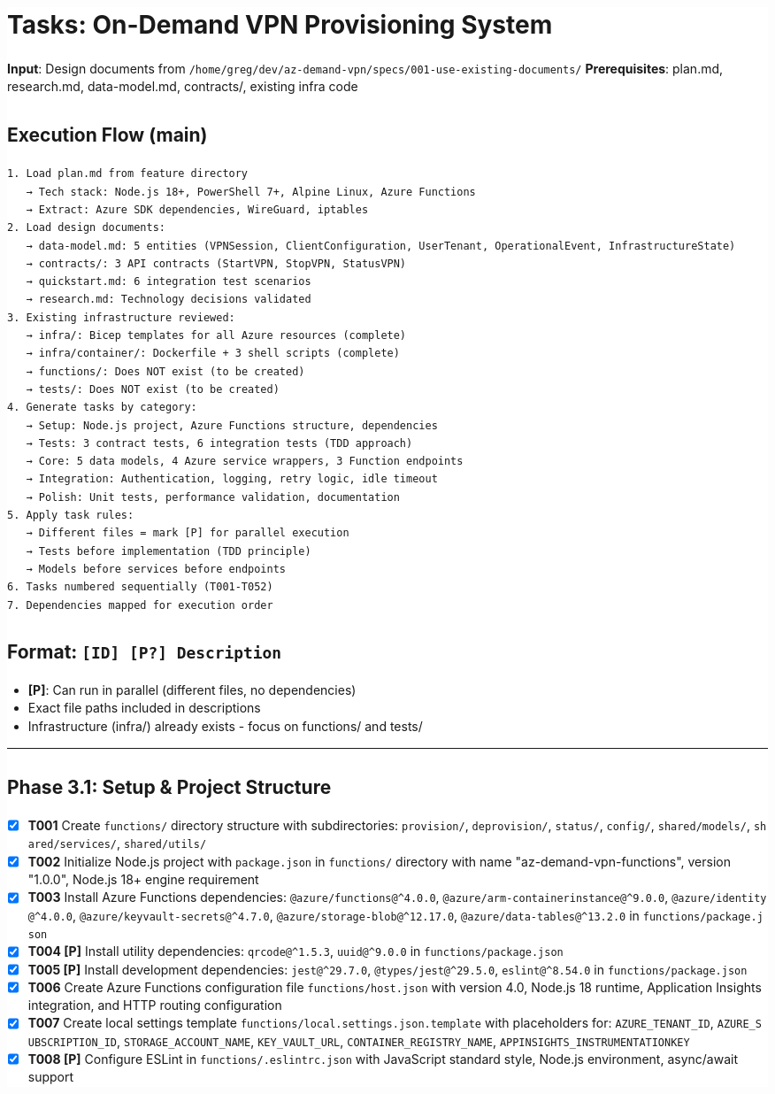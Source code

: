 # Tasks: On-Demand VPN Provisioning System

**Input**: Design documents from `/home/greg/dev/az-demand-vpn/specs/001-use-existing-documents/`
**Prerequisites**: plan.md, research.md, data-model.md, contracts/, existing infra code

## Execution Flow (main)
```
1. Load plan.md from feature directory
   → Tech stack: Node.js 18+, PowerShell 7+, Alpine Linux, Azure Functions
   → Extract: Azure SDK dependencies, WireGuard, iptables
2. Load design documents:
   → data-model.md: 5 entities (VPNSession, ClientConfiguration, UserTenant, OperationalEvent, InfrastructureState)
   → contracts/: 3 API contracts (StartVPN, StopVPN, StatusVPN)
   → quickstart.md: 6 integration test scenarios
   → research.md: Technology decisions validated
3. Existing infrastructure reviewed:
   → infra/: Bicep templates for all Azure resources (complete)
   → infra/container/: Dockerfile + 3 shell scripts (complete)
   → functions/: Does NOT exist (to be created)
   → tests/: Does NOT exist (to be created)
4. Generate tasks by category:
   → Setup: Node.js project, Azure Functions structure, dependencies
   → Tests: 3 contract tests, 6 integration tests (TDD approach)
   → Core: 5 data models, 4 Azure service wrappers, 3 Function endpoints
   → Integration: Authentication, logging, retry logic, idle timeout
   → Polish: Unit tests, performance validation, documentation
5. Apply task rules:
   → Different files = mark [P] for parallel execution
   → Tests before implementation (TDD principle)
   → Models before services before endpoints
6. Tasks numbered sequentially (T001-T052)
7. Dependencies mapped for execution order
```

## Format: `[ID] [P?] Description`
- **[P]**: Can run in parallel (different files, no dependencies)
- Exact file paths included in descriptions
- Infrastructure (infra/) already exists - focus on functions/ and tests/

---

## Phase 3.1: Setup & Project Structure

- [X] **T001** Create `functions/` directory structure with subdirectories: `provision/`, `deprovision/`, `status/`, `config/`, `shared/models/`, `shared/services/`, `shared/utils/`
- [X] **T002** Initialize Node.js project with `package.json` in `functions/` directory with name "az-demand-vpn-functions", version "1.0.0", Node.js 18+ engine requirement
- [X] **T003** Install Azure Functions dependencies: `@azure/functions@^4.0.0`, `@azure/arm-containerinstance@^9.0.0`, `@azure/identity@^4.0.0`, `@azure/keyvault-secrets@^4.7.0`, `@azure/storage-blob@^12.17.0`, `@azure/data-tables@^13.2.0` in `functions/package.json`
- [X] **T004 [P]** Install utility dependencies: `qrcode@^1.5.3`, `uuid@^9.0.0` in `functions/package.json`
- [X] **T005 [P]** Install development dependencies: `jest@^29.7.0`, `@types/jest@^29.5.0`, `eslint@^8.54.0` in `functions/package.json`
- [X] **T006** Create Azure Functions configuration file `functions/host.json` with version 4.0, Node.js 18 runtime, Application Insights integration, and HTTP routing configuration
- [X] **T007** Create local settings template `functions/local.settings.json.template` with placeholders for: `AZURE_TENANT_ID`, `AZURE_SUBSCRIPTION_ID`, `STORAGE_ACCOUNT_NAME`, `KEY_VAULT_URL`, `CONTAINER_REGISTRY_NAME`, `APPINSIGHTS_INSTRUMENTATIONKEY`
- [X] **T008 [P]** Configure ESLint in `functions/.eslintrc.json` with JavaScript standard style, Node.js environment, async/await support